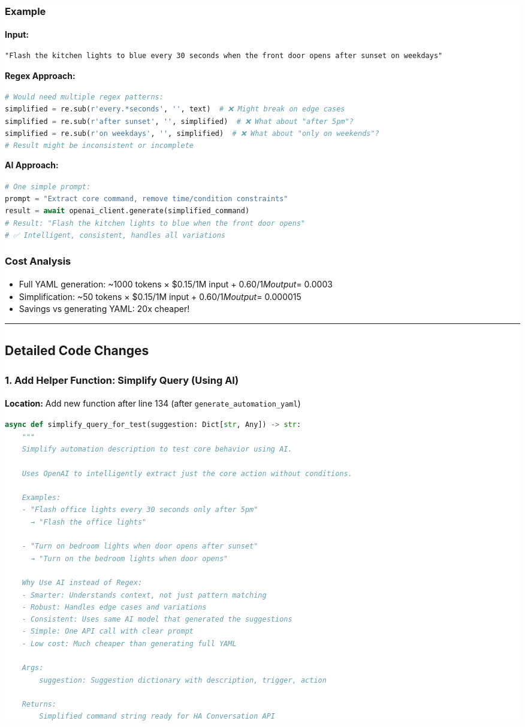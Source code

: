 ### Example

**Input:**
```
"Flash the kitchen lights to blue every 30 seconds when the front door opens after sunset on weekdays"
```

**Regex Approach:**
```python
# Would need multiple regex patterns:
simplified = re.sub(r'every.*seconds', '', text)  # ❌ Might break on edge cases
simplified = re.sub(r'after sunset', '', simplified)  # ❌ What about "after 5pm"?
simplified = re.sub(r'on weekdays', '', simplified)  # ❌ What about "only on weekends"?
# Result might be inconsistent or incomplete
```

**AI Approach:**
```python
# One simple prompt:
prompt = "Extract core command, remove time/condition constraints"
result = await openai_client.generate(simplified_command)
# Result: "Flash the kitchen lights to blue when the front door opens"
# ✅ Intelligent, consistent, handles all variations
```

### Cost Analysis

- Full YAML generation: ~1000 tokens × $0.15/1M input + $0.60/1M output = ~$0.0003
- Simplification: ~50 tokens × $0.15/1M input + $0.60/1M output = ~$0.000015
- Savings vs generating YAML: 20x cheaper!

---

## Detailed Code Changes

### 1. Add Helper Function: Simplify Query (Using AI)

**Location:** Add new function after line 134 (after `generate_automation_yaml`)

```python
async def simplify_query_for_test(suggestion: Dict[str, Any]) -> str:
    """
    Simplify automation description to test core behavior using AI.
    
    Uses OpenAI to intelligently extract just the core action without conditions.
    
    Examples:
    - "Flash office lights every 30 seconds only after 5pm"
      → "Flash the office lights"
    
    - "Turn on bedroom lights when door opens after sunset"
      → "Turn on the bedroom lights when door opens"
    
    Why Use AI instead of Regex:
    - Smarter: Understands context, not just pattern matching
    - Robust: Handles edge cases and variations
    - Consistent: Uses same AI model that generated the suggestions
    - Simple: One API call with clear prompt
    - Low cost: Much cheaper than generating full YAML
    
    Args:
        suggestion: Suggestion dictionary with description, trigger, action
        
    Returns:
        Simplified command string ready for HA Conversation API
```